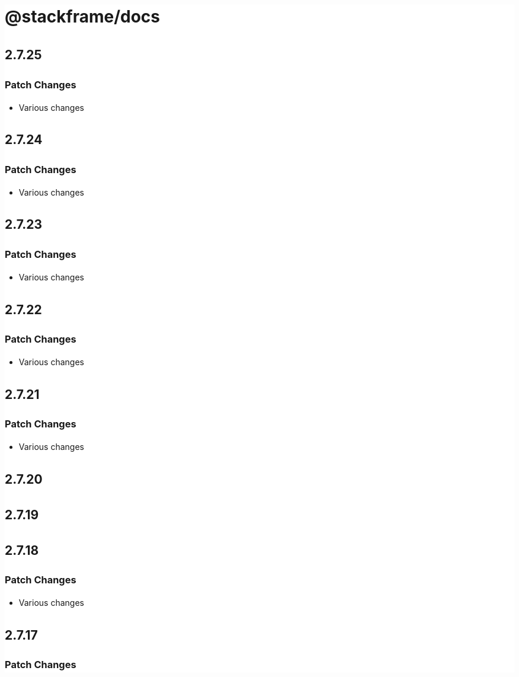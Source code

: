 # @stackframe/docs

## 2.7.25

### Patch Changes

- Various changes

## 2.7.24

### Patch Changes

- Various changes

## 2.7.23

### Patch Changes

- Various changes

## 2.7.22

### Patch Changes

- Various changes

## 2.7.21

### Patch Changes

- Various changes

## 2.7.20

## 2.7.19

## 2.7.18

### Patch Changes

- Various changes

## 2.7.17

### Patch Changes
